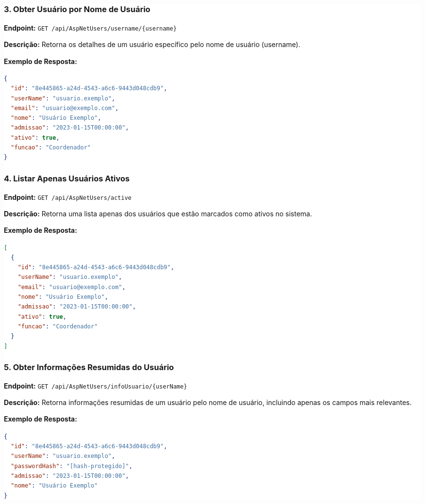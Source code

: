 ### 3. Obter Usuário por Nome de Usuário

**Endpoint:** `GET /api/AspNetUsers/username/{username}`

**Descrição:** Retorna os detalhes de um usuário específico pelo nome de usuário (username).

**Exemplo de Resposta:**
```json
{
  "id": "8e445865-a24d-4543-a6c6-9443d048cdb9",
  "userName": "usuario.exemplo",
  "email": "usuario@exemplo.com",
  "nome": "Usuário Exemplo",
  "admissao": "2023-01-15T00:00:00",
  "ativo": true,
  "funcao": "Coordenador"
}
```

### 4. Listar Apenas Usuários Ativos

**Endpoint:** `GET /api/AspNetUsers/active`

**Descrição:** Retorna uma lista apenas dos usuários que estão marcados como ativos no sistema.

**Exemplo de Resposta:**
```json
[
  {
    "id": "8e445865-a24d-4543-a6c6-9443d048cdb9",
    "userName": "usuario.exemplo",
    "email": "usuario@exemplo.com",
    "nome": "Usuário Exemplo",
    "admissao": "2023-01-15T00:00:00",
    "ativo": true,
    "funcao": "Coordenador"
  }
]
```

### 5. Obter Informações Resumidas do Usuário

**Endpoint:** `GET /api/AspNetUsers/infoUsuario/{userName}`

**Descrição:** Retorna informações resumidas de um usuário pelo nome de usuário, incluindo apenas os campos mais relevantes.

**Exemplo de Resposta:**
```json
{
  "id": "8e445865-a24d-4543-a6c6-9443d048cdb9",
  "userName": "usuario.exemplo",
  "passwordHash": "[hash-protegido]",
  "admissao": "2023-01-15T00:00:00",
  "nome": "Usuário Exemplo"
}
```
